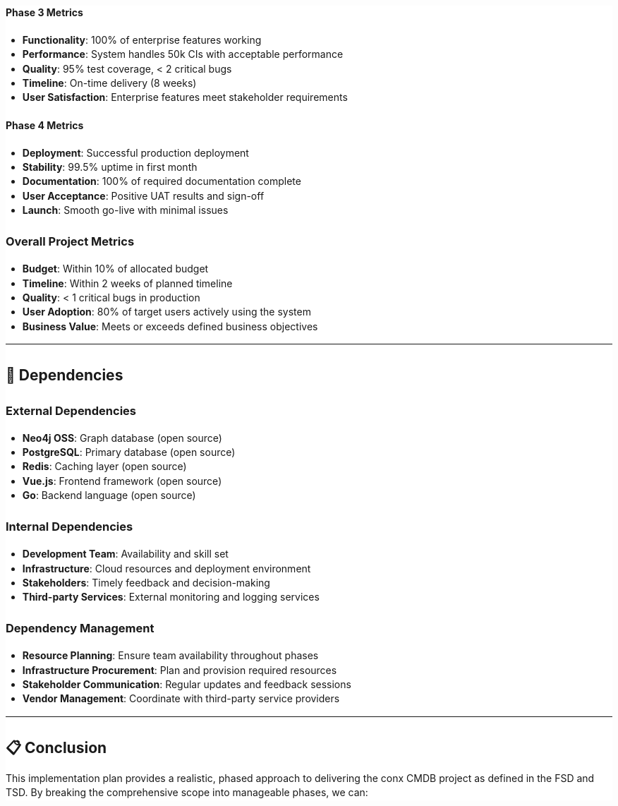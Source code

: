 #### Phase 3 Metrics
- **Functionality**: 100% of enterprise features working
- **Performance**: System handles 50k CIs with acceptable performance
- **Quality**: 95% test coverage, < 2 critical bugs
- **Timeline**: On-time delivery (8 weeks)
- **User Satisfaction**: Enterprise features meet stakeholder requirements

#### Phase 4 Metrics
- **Deployment**: Successful production deployment
- **Stability**: 99.5% uptime in first month
- **Documentation**: 100% of required documentation complete
- **User Acceptance**: Positive UAT results and sign-off
- **Launch**: Smooth go-live with minimal issues

### Overall Project Metrics
- **Budget**: Within 10% of allocated budget
- **Timeline**: Within 2 weeks of planned timeline
- **Quality**: < 1 critical bugs in production
- **User Adoption**: 80% of target users actively using the system
- **Business Value**: Meets or exceeds defined business objectives

---

## 🔄 Dependencies

### External Dependencies
- **Neo4j OSS**: Graph database (open source)
- **PostgreSQL**: Primary database (open source)
- **Redis**: Caching layer (open source)
- **Vue.js**: Frontend framework (open source)
- **Go**: Backend language (open source)

### Internal Dependencies
- **Development Team**: Availability and skill set
- **Infrastructure**: Cloud resources and deployment environment
- **Stakeholders**: Timely feedback and decision-making
- **Third-party Services**: External monitoring and logging services

### Dependency Management
- **Resource Planning**: Ensure team availability throughout phases
- **Infrastructure Procurement**: Plan and provision required resources
- **Stakeholder Communication**: Regular updates and feedback sessions
- **Vendor Management**: Coordinate with third-party service providers

---

## 📋 Conclusion

This implementation plan provides a realistic, phased approach to delivering the conx CMDB project as defined in the FSD and TSD. By breaking the comprehensive scope into manageable phases, we can:
